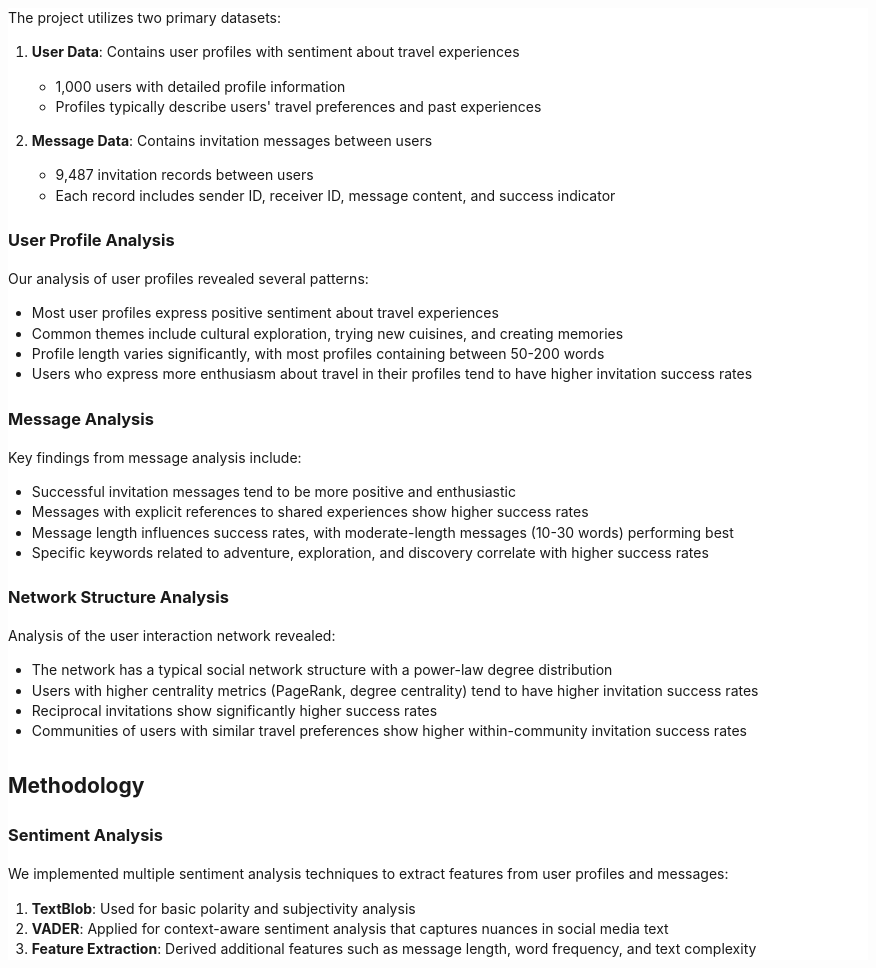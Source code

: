 The project utilizes two primary datasets:

1. **User Data**: Contains user profiles with sentiment about travel experiences
   - 1,000 users with detailed profile information
   - Profiles typically describe users' travel preferences and past experiences

2. **Message Data**: Contains invitation messages between users
   - 9,487 invitation records between users
   - Each record includes sender ID, receiver ID, message content, and success indicator

### User Profile Analysis

Our analysis of user profiles revealed several patterns:

- Most user profiles express positive sentiment about travel experiences
- Common themes include cultural exploration, trying new cuisines, and creating memories
- Profile length varies significantly, with most profiles containing between 50-200 words
- Users who express more enthusiasm about travel in their profiles tend to have higher invitation success rates

### Message Analysis

Key findings from message analysis include:

- Successful invitation messages tend to be more positive and enthusiastic
- Messages with explicit references to shared experiences show higher success rates
- Message length influences success rates, with moderate-length messages (10-30 words) performing best
- Specific keywords related to adventure, exploration, and discovery correlate with higher success rates

### Network Structure Analysis

Analysis of the user interaction network revealed:

- The network has a typical social network structure with a power-law degree distribution
- Users with higher centrality metrics (PageRank, degree centrality) tend to have higher invitation success rates
- Reciprocal invitations show significantly higher success rates
- Communities of users with similar travel preferences show higher within-community invitation success rates

## Methodology

### Sentiment Analysis

We implemented multiple sentiment analysis techniques to extract features from user profiles and messages:

1. **TextBlob**: Used for basic polarity and subjectivity analysis
2. **VADER**: Applied for context-aware sentiment analysis that captures nuances in social media text
3. **Feature Extraction**: Derived additional features such as message length, word frequency, and text complexity
